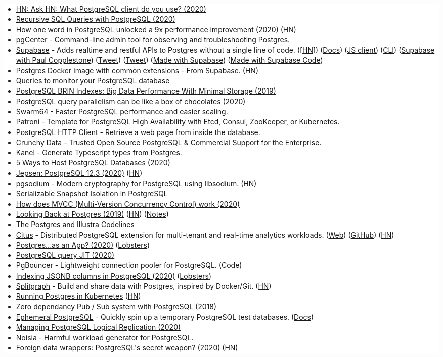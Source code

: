 - [HN: Ask HN: What PostgreSQL client do you use? (2020)](https://news.ycombinator.com/item?id=23208181)
- [Recursive SQL Queries with PostgreSQL (2020)](https://towardsdatascience.com/recursive-sql-queries-with-postgresql-87e2a453f1b)
- [How one word in PostgreSQL unlocked a 9x performance improvement (2020)](https://jlongster.com/how-one-word-postgresql-performance) ([HN](https://news.ycombinator.com/item?id=23516947))
- [pgCenter](https://github.com/lesovsky/pgcenter) - Command-line admin tool for observing and troubleshooting Postgres.
- [Supabase](https://supabase.io/) - Adds realtime and restful APIs to Postgres without a single line of code. ([[HN](https://news.ycombinator.com/item?id=23319901)]) ([Docs](https://github.com/supabase/supabase)) ([JS client](https://github.com/supabase/supabase-js)) ([CLI](https://github.com/supabase/cli)) ([Supabase with Paul Copplestone](https://fsjam.org/episodes/episode-33-supabase-with-paul-copplestone)) ([Tweet](https://twitter.com/jones_spencera/status/1398685797071474688)) ([Tweet](https://twitter.com/TheJackForge/status/1409278033601515521)) ([Made with Supabase](https://www.madewithsupabase.com/)) ([Made with Supabase Code](https://github.com/zernonia/madewithsupabase))
- [Postgres Docker image with common extensions](https://github.com/supabase/postgres) - From Supabase. ([HN](https://news.ycombinator.com/item?id=28430439))
- [Queries to monitor your PostgreSQL database](https://github.com/nilenso/postgresql-monitoring)
- [PostgreSQL BRIN Indexes: Big Data Performance With Minimal Storage (2019)](https://info.crunchydata.com/blog/postgresql-brin-indexes-big-data-performance-with-minimal-storage)
- [PostgreSQL query parallelism can be like a box of chocolates (2020)](https://swarm64.com/post/increase-postgresql-parallelism/)
- [Swarm64](https://swarm64.com/) - Faster PostgreSQL performance and easier scaling.
- [Patroni](https://github.com/zalando/patroni) - Template for PostgreSQL High Availability with Etcd, Consul, ZooKeeper, or Kubernetes.
- [PostgreSQL HTTP Client](https://github.com/pramsey/pgsql-http) - Retrieve a web page from inside the database.
- [Crunchy Data](https://www.crunchydata.com/) - Trusted Open Source PostgreSQL & Commercial Support for the Enterprise.
- [Kanel](https://github.com/kristiandupont/kanel) - Generate Typescript types from Postgres.
- [5 Ways to Host PostgreSQL Databases (2020)](https://www.prisma.io/blog/ways-to-host-postgresql-w0xrhqqgp4zp)
- [Jepsen: PostgreSQL 12.3 (2020)](http://jepsen.io/analyses/postgresql-12.3) ([HN](https://news.ycombinator.com/item?id=23498781))
- [pgsodium](https://github.com/michelp/pgsodium) - Modern cryptography for PostgreSQL using libsodium. ([HN](https://news.ycombinator.com/item?id=23476248))
- [Serializable Snapshot Isolation in PostgreSQL](https://drkp.net/papers/ssi-vldb12.pdf)
- [How does MVCC (Multi-Version Concurrency Control) work (2020)](https://vladmihalcea.com/how-does-mvcc-multi-version-concurrency-control-work/)
- [Looking Back at Postgres (2019)](https://arxiv.org/abs/1901.01973) ([HN](https://news.ycombinator.com/item?id=23529954)) ([Notes](https://brandur.org/nanoglyphs/013-remote))
- [The Postgres and Illustra Codelines](https://dl.acm.org/doi/pdf/10.1145/3226595.3226623)
- [Citus](https://github.com/citusdata/citus) - Distributed PostgreSQL extension for multi-tenant and real-time analytics workloads. ([Web](https://www.citusdata.com/)) ([GitHub](https://github.com/citusdata)) ([HN](https://news.ycombinator.com/item?id=31770348))
- [Postgres...as an App? (2020)](https://bytes.yingw787.com/posts/2020/06/15/postgres_as_app_1/) ([Lobsters](https://lobste.rs/s/ir2uyk/postgres_as_app))
- [PostgreSQL query JIT (2020)](https://solovyov.net/blog/2020/postgresql-query-jit/)
- [PgBouncer](https://www.pgbouncer.org/) - Lightweight connection pooler for PostgreSQL. ([Code](https://github.com/pgbouncer/pgbouncer))
- [Indexing JSONB columns in PostgreSQL (2020)](https://vsevolod.net/postgresql-jsonb-index/) ([Lobsters](https://lobste.rs/s/if87cc/how_not_use_jsonb_fields_their_indexes))
- [Splitgraph](https://www.splitgraph.com/) - Build and share data with Postgres, inspired by Docker/Git. ([HN](https://news.ycombinator.com/item?id=23627066))
- [Running Postgres in Kubernetes](https://static.sched.com/hosted_files/ossna2020/fc/Running%20Postgres-as-a-Service%20in%20Kubernetes.pdf) ([HN](https://news.ycombinator.com/item?id=23682450))
- [Zero dependancy Pub / Sub system with PostgreSQL (2018)](https://gdelgado.ca/zero-dependancy-pub-sub-system-with-postgresql.html#title)
- [Ephemeral PostgreSQL](https://github.com/eradman/ephemeralpg) - Quickly spin up a temporary PostgreSQL test databases. ([Docs](http://eradman.com/ephemeralpg/))
- [Managing PostgreSQL Logical Replication (2020)](http://eradman.com/posts/pubsub-pgoutput.html)
- [Noisia](https://github.com/lesovsky/noisia) - Harmful workload generator for PostgreSQL.
- [Foreign data wrappers: PostgreSQL's secret weapon? (2020)](https://www.splitgraph.com/blog/foreign-data-wrappers) ([HN](https://news.ycombinator.com/item?id=23769420))